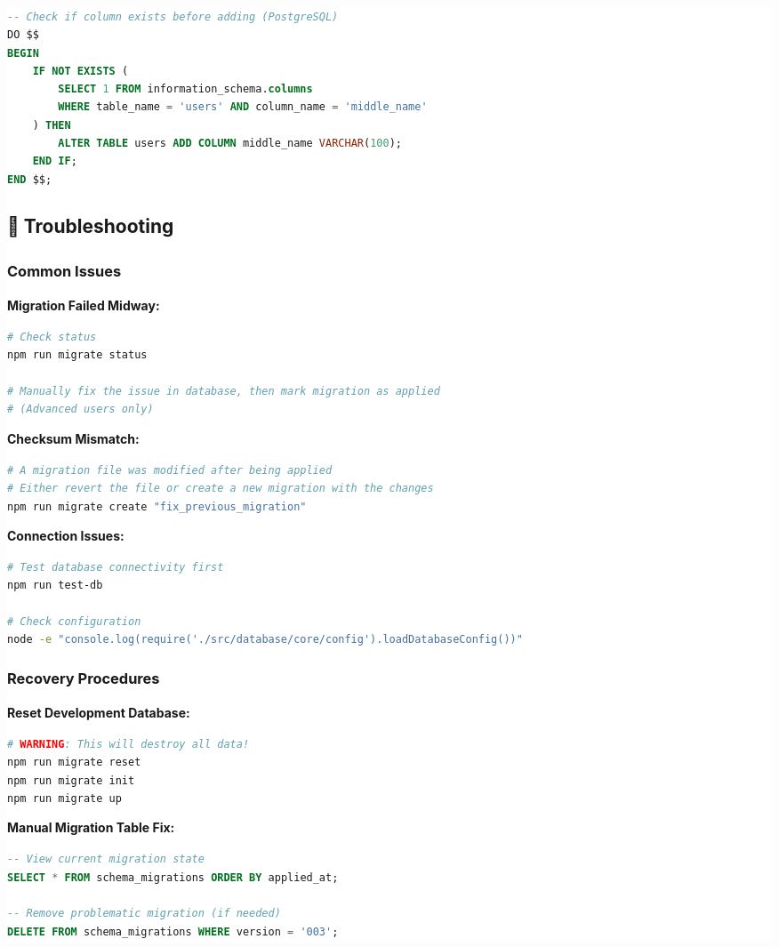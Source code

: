 ```sql
-- Check if column exists before adding (PostgreSQL)
DO $$ 
BEGIN
    IF NOT EXISTS (
        SELECT 1 FROM information_schema.columns 
        WHERE table_name = 'users' AND column_name = 'middle_name'
    ) THEN
        ALTER TABLE users ADD COLUMN middle_name VARCHAR(100);
    END IF;
END $$;
```

## 🚨 Troubleshooting

### Common Issues

**Migration Failed Midway:**
```bash
# Check status
npm run migrate status

# Manually fix the issue in database, then mark migration as applied
# (Advanced users only)
```

**Checksum Mismatch:**
```bash
# A migration file was modified after being applied
# Either revert the file or create a new migration with the changes
npm run migrate create "fix_previous_migration"
```

**Connection Issues:**
```bash
# Test database connectivity first
npm run test-db

# Check configuration
node -e "console.log(require('./src/database/core/config').loadDatabaseConfig())"
```

### Recovery Procedures

**Reset Development Database:**
```bash
# WARNING: This will destroy all data!
npm run migrate reset
npm run migrate init
npm run migrate up
```

**Manual Migration Table Fix:**
```sql
-- View current migration state
SELECT * FROM schema_migrations ORDER BY applied_at;

-- Remove problematic migration (if needed)
DELETE FROM schema_migrations WHERE version = '003';
```
